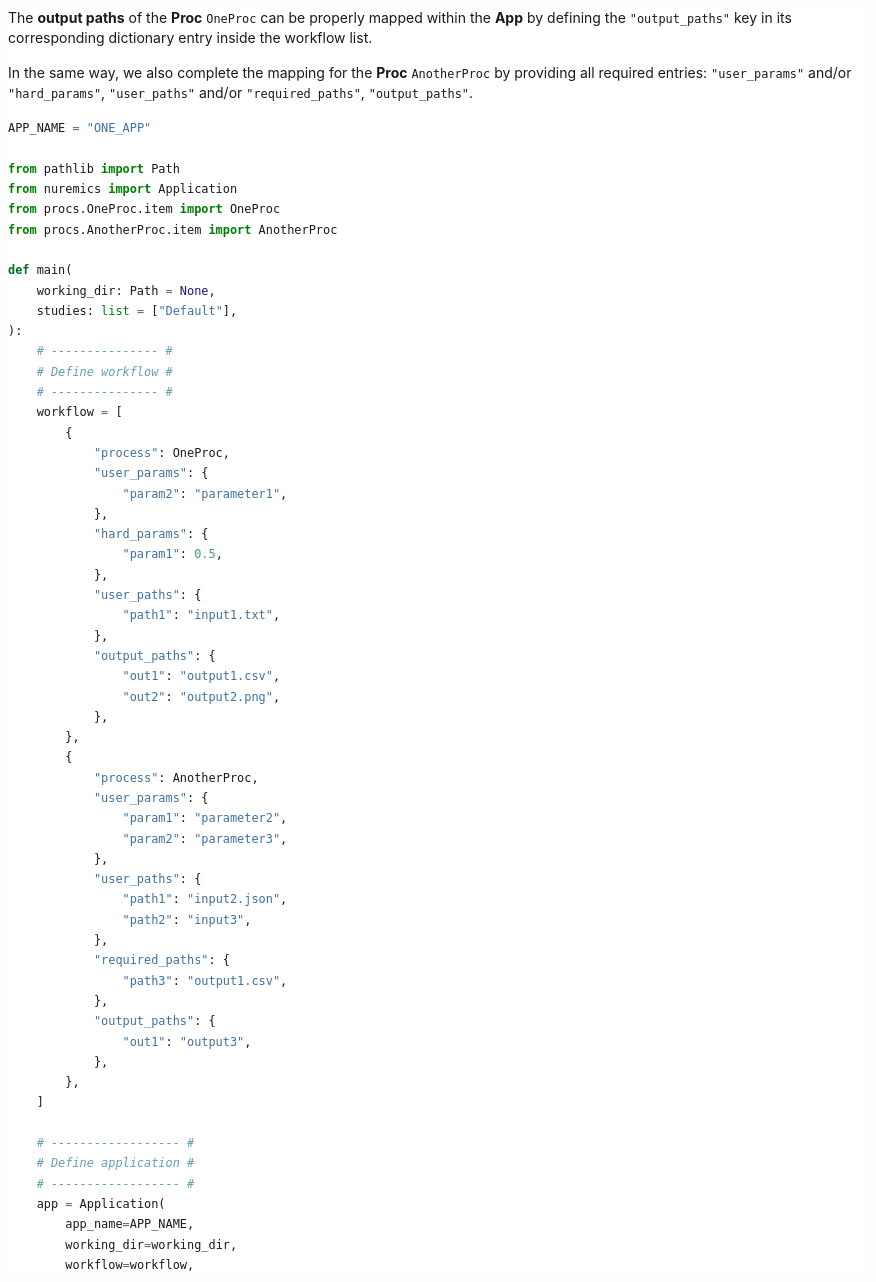 The **output paths** of the **Proc** `OneProc` can be properly mapped within the **App** by defining the `"output_paths"` key in its corresponding dictionary entry inside the workflow list.

In the same way, we also complete the mapping for the **Proc** `AnotherProc` by providing all required entries: `"user_params"` and/or `"hard_params"`, `"user_paths"` and/or `"required_paths"`, `"output_paths"`.

```python
APP_NAME = "ONE_APP"

from pathlib import Path
from nuremics import Application
from procs.OneProc.item import OneProc
from procs.AnotherProc.item import AnotherProc

def main(
    working_dir: Path = None,
    studies: list = ["Default"],
):
    # --------------- #
    # Define workflow #
    # --------------- #
    workflow = [
        {
            "process": OneProc,
            "user_params": {
                "param2": "parameter1",
            },
            "hard_params": {
                "param1": 0.5,
            },
            "user_paths": {
                "path1": "input1.txt",
            },
            "output_paths": {
                "out1": "output1.csv",
                "out2": "output2.png",
            },
        },
        {
            "process": AnotherProc,
            "user_params": {
                "param1": "parameter2",
                "param2": "parameter3",
            },
            "user_paths": {
                "path1": "input2.json",
                "path2": "input3",
            },
            "required_paths": {
                "path3": "output1.csv",
            },
            "output_paths": {
                "out1": "output3",
            },
        },
    ]

    # ------------------ #
    # Define application #
    # ------------------ #
    app = Application(
        app_name=APP_NAME,
        working_dir=working_dir,
        workflow=workflow,
```
